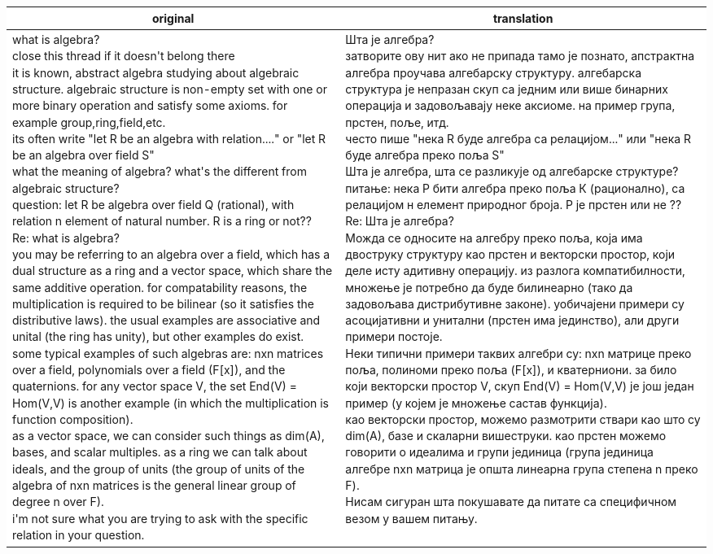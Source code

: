 | original | translation |
|----------|-------------|
| what is algebra?<br/>close this thread if it doesn't belong there<br/>it is known, abstract algebra studying about algebraic structure. algebraic structure is non-empty set with one or more binary operation and satisfy some axioms. for example group,ring,field,etc.<br/>its often write "let R be an algebra with relation...." or "let R be an algebra over field S"<br/>what the meaning of algebra? what's the different from algebraic structure?<br/>question: let R be algebra over field Q (rational), with relation n element of natural number. R is a ring or not??<br/>Re: what is algebra?<br/>you may be referring to an algebra over a field, which has a dual structure as a ring and a vector space, which share the same additive operation. for compatability reasons, the multiplication is required to be bilinear (so it satisfies the distributive laws). the usual examples are associative and unital (the ring has unity), but other examples do exist.<br/>some typical examples of such algebras are: nxn matrices over a field, polynomials over a field (F[x]), and the quaternions. for any vector space V, the set End(V) = Hom(V,V) is another example (in which the multiplication is function composition).<br/>as a vector space, we can consider such things as dim(A), bases, and scalar multiples. as a ring we can talk about ideals, and the group of units (the group of units of the algebra of nxn matrices is the general linear group of degree n over F).<br/>i'm not sure what you are trying to ask with the specific relation in your question. | Шта је алгебра?<br/>затворите ову нит ако не припада тамо је познато, апстрактна алгебра проучава алгебарску структуру. алгебарска структура је непразан скуп са једним или више бинарних операција и задовољавају неке аксиоме. на пример група, прстен, поље, итд.<br/>често пише "нека R буде алгебра са релацијом..." или "нека R буде алгебра преко поља S"<br/>Шта је алгебра, шта се разликује од алгебарске структуре?<br/>питање: нека Р бити алгебра преко поља К (рационално), са релацијом н елемент природног броја. Р је прстен или не ??<br/>Re: Шта је алгебра?<br/>Можда се односите на алгебру преко поља, која има двоструку структуру као прстен и векторски простор, који деле исту адитивну операцију. из разлога компатибилности, множење је потребно да буде билинеарно (тако да задовољава дистрибутивне законе). уобичајени примери су асоцијативни и унитални (прстен има јединство), али други примери постоје.<br/>Неки типични примери таквих алгебри су: nxn матрице преко поља, полиноми преко поља (F[x]), и кватерниони. за било који векторски простор V, скуп End(V) = Hom(V,V) је још један пример (у којем је множење састав функција).<br/>као векторски простор, можемо размотрити ствари као што су dim(A), базе и скаларни вишеструки. као прстен можемо говорити о идеалима и групи јединица (група јединица алгебре nxn матрица је општа линеарна група степена n преко F).<br/>Нисам сигуран шта покушавате да питате са специфичном везом у вашем питању. |